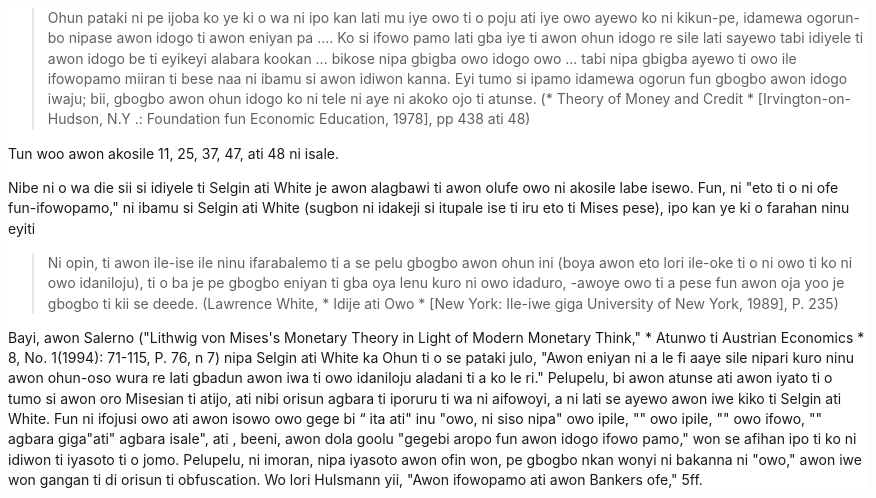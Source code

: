 [^2]: Gege bi oro, Selgin ati White tun se afihan pe ifojusi won nipa ifowopamo ile-owo ida-kan ti o ni ibamu pelu oju-iwe Ludwig von Mises; nibi, won pe ara won ni Misesians ki o si so pe o je awon olugbeja ti awon ile-ifowopamo idamewa-ogorun-Reserve ti o je iyato. Eyi ni a le ko. Ni o daju, Selgin (* The Theory of Free Banking: Ipese Owo labe Ibeere Akosile Competitive * [Totowa, NJ: Rowman ati Littlefield, 1988], pp. 60-63) ti gba otito pe Mises ati awon ti ara re nipa awon oniroyin fiduciary Iyato ti White ati igbiyanju lati beere Mises gege bi oluranlowo ti owo-ipin ida-owo ti a ti soro nipase Salerno ("Mises and Hayek Dehomogenized," * Atunwo ti Oro-ilu Austrian Economics * 6, No. 2(1993): 113-46). Nibi o ye lati pese asoye lati Mises:

> Ohun pataki ni pe ijoba ko ye ki o wa ni ipo kan lati mu iye owo ti o poju ati iye owo ayewo ko ni kikun-pe, idamewa ogorun-bo nipase awon idogo ti awon eniyan pa .... Ko si ifowo pamo lati gba iye ti awon ohun idogo re sile lati sayewo tabi idiyele ti awon idogo be ti eyikeyi alabara kookan ... bikose nipa gbigba owo idogo owo ... tabi nipa gbigba ayewo ti owo ile ifowopamo miiran ti bese naa ni ibamu si awon idiwon kanna. Eyi tumo si ipamo idamewa ogorun fun gbogbo awon idogo iwaju; bii, gbogbo awon ohun idogo ko ni tele ni aye ni akoko ojo ti atunse. (* Theory of Money and Credit * [Irvington-on-Hudson, N.Y .: Foundation fun Economic Education, 1978], pp 438 ati 48)

Tun woo awon akosile 11, 25, 37, 47, ati 48 ni isale.

[^3]: Lawrence H. White, * Idije ati owo * (New York: Ile-iwe Imọlẹ-ilu New York, 1989).

[^4]: Wo Salerno, "Ile-iwe monetary ti Ludwig von Mises ni imole ti owo isaro owo oniye," * Atunwo ti Osowo Austrian Economics * 8, no. 1 (1994): 71-115 \. Selgin ati White fihan pe o daju pe Hoppe toka si won gege bi awon alafaramo ti "owo ti o ni iyooda owo," sugbon nigbana ni o ni igbiyanju lati gba pe o se ni otito ko se afihan ipo won bi awon alagbawi ti ifowopamo ile-owo idapo ti o da lori idiyele goolu ti o je dandan. Ibanuje won ko ni idiyele sii ju idaniloju kan lori awon alailegbe. A yoo se itoju re gege bi iru be, tun, ati pe yoo se idojuko dipo iyasoto lori awon aiyede ti o ni ipilẹ.

Nibe ni o wa die sii si idiyele ti Selgin ati White je awon alagbawi ti awon olufe owo ni akosile labe isewo. Fun, ni "eto ti o ni ofe fun-ifowopamo," ni ibamu si Selgin ati White (sugbon ni idakeji si itupale ise ti iru eto ti Mises pese), ipo kan ye ki o farahan ninu eyiti

> Ni opin, ti awon ile-ise ile ninu ifarabalemo ti a se pelu gbogbo awon ohun ini (boya awon eto lori ile-oke ti o ni owo ti ko ni owo idaniloju), ti o ba je pe gbogbo eniyan ti gba oya lenu kuro ni owo idaduro, -awoye owo ti a pese fun awon oja yoo je gbogbo ti kii se deede. (Lawrence White, * Idije ati Owo * [New York: Ile-iwe giga University of New York, 1989], P. 235)

Bayi, awon Salerno ("Lithwig von Mises's Monetary Theory in Light of Modern Monetary Think," * Atunwo ti Austrian Economics * 8, No. 1(1994): 71-115, P. 76, n 7) nipa Selgin ati White ka Ohun ti o se pataki julo, "Awon eniyan ni a le fi aaye sile nipari kuro ninu awon ohun-oso wura re lati gbadun awon iwa ti owo idaniloju aladani ti a ko le ri." Pelupelu, bi awon atunse ati awon iyato ti o tumo si awon oro Misesian ti atijo, ati nibi orisun agbara ti iporuru ti wa ni aifowoyi, a ni lati se ayewo awon iwe kiko ti Selgin ati White. Fun ni ifojusi owo ati awon isowo owo gege bi “ ita ati" inu "owo, ni siso nipa" owo ipile, "" owo ipile, "" owo ifowo, "" agbara giga"ati" agbara isale", ati , beeni, awon dola goolu "gegebi aropo fun awon idogo ifowo pamo," won se afihan ipo ti ko ni idiwon ti iyasoto ti o jomo. Pelupelu, ni imoran, nipa iyasoto awon ofin won, pe gbogbo nkan wonyi ni bakanna ni "owo," awon iwe won gangan ti di orisun ti obfuscation. Wo lori Hulsmann yii, "Awon ifowopamo ati awon Bankers ofe," 5ff.

[^5]: Selgin and White, "Ni Idabobo ti Awon Fiduciary Media," pp 86-87.

[^6]: Ibid., p. 87, n. 8.

[^7]: O tun je "eyiti ko le se pe die ninu awon onisowo akoko ati oluyawo ni eto si isakoso iyasoto lori awon ohun elo kanna" (Hoppe, "Bawo ni Fiat Money see se?", P. 67).

[^8]: Ani awon alabasepo ko le ni akoko kanna ni ohun * kanna. A ati B le kookan ni idaji ti ile kan, tabi idaji awon molebi ti o wa ninu re sugbon olukuluku won ni * o yato * idamewa ogota. O je ohun ti ko to fun won lati gba idaji kanna bi fun awon eniyan meji lati gba aaye kanna. Beeni, A ati B le je mejeji ni ilu New York ni akoko kanna, sugbon nikan ni awon eya orisirisi re.

[^9]: Jesus Huerta de Soto ("A Critical Analysis of Central Banks," p.33) se afiwe ipa ti awon ile-ifowopamo ile-owo ida ti n be si ibanuje ti awon omode. Selgin ati White ("Ni Idaabobo ti awon Fiduciary Media," pp. 92-93, n. 12) ohun ti o ni imoran Soto lori ile pe ajalu ti awon enilasan n toka si "irufe iru-ero ti imo-ero," ni ibamu si Selgin ati Funfun, ni "kikolu ara tabi idakeji ti ara eni pelu agbara ti enikan tabi gbigbejade" ati pe "ibara enisoro ni oja tita." Ni idakeji, ko Selgin ati White, "iyasoto lati awon oniroyin fiduciary" je ipa ti ko ni alainiwu " ti o tumo nipase eto owo, "eyini ni, nipase awon ayipada ninu eto awon owo ti o ni ibatan, ati pe o je" igbekele nipase isowo. "Selgin ati White se asise: ohun ati akole si ohun kan kii se ohun kanna.
